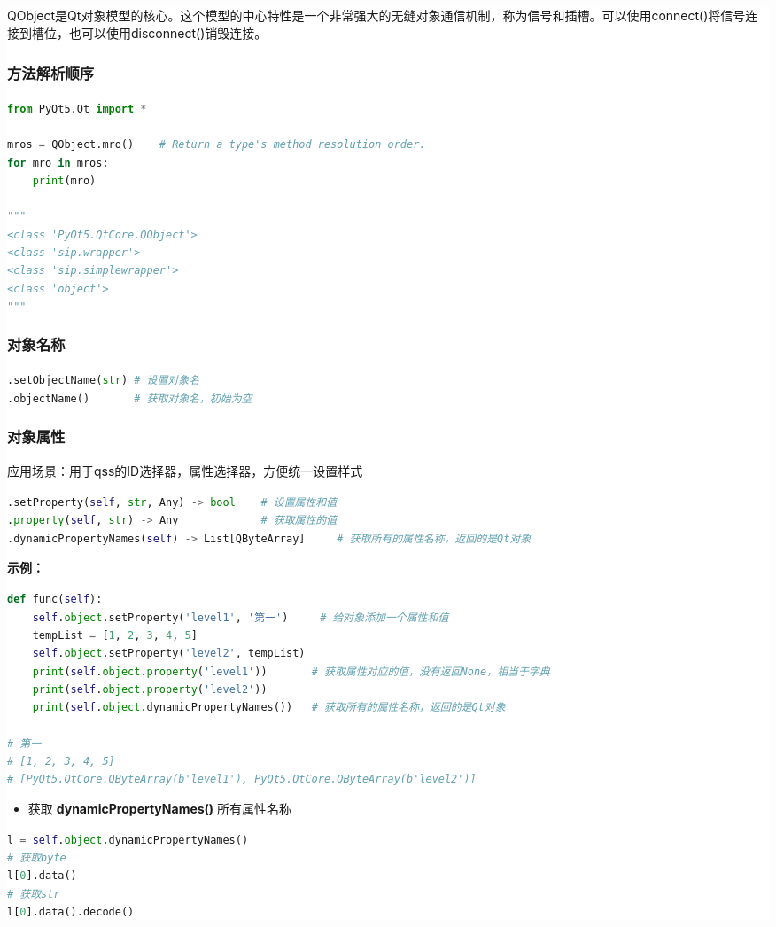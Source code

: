 QObject是Qt对象模型的核心。这个模型的中心特性是一个非常强大的无缝对象通信机制，称为信号和插槽。可以使用connect()将信号连接到槽位，也可以使用disconnect()销毁连接。

### 方法解析顺序

```python
from PyQt5.Qt import *

mros = QObject.mro()    # Return a type's method resolution order.
for mro in mros:
    print(mro)
    
"""
<class 'PyQt5.QtCore.QObject'>
<class 'sip.wrapper'>
<class 'sip.simplewrapper'>
<class 'object'>	
"""
```

### 对象名称

```python
.setObjectName(str)	# 设置对象名
.objectName()		# 获取对象名，初始为空
```

### 对象属性

应用场景：用于qss的ID选择器，属性选择器，方便统一设置样式

```python
.setProperty(self, str, Any) -> bool	# 设置属性和值
.property(self, str) -> Any				# 获取属性的值
.dynamicPropertyNames(self) -> List[QByteArray]		# 获取所有的属性名称，返回的是Qt对象
```

**示例：**

```python
def func(self):
    self.object.setProperty('level1', '第一')     # 给对象添加一个属性和值
    tempList = [1, 2, 3, 4, 5]
    self.object.setProperty('level2', tempList)
    print(self.object.property('level1'))       # 获取属性对应的值，没有返回None，相当于字典
    print(self.object.property('level2'))
    print(self.object.dynamicPropertyNames())	# 获取所有的属性名称，返回的是Qt对象
    
# 第一
# [1, 2, 3, 4, 5]
# [PyQt5.QtCore.QByteArray(b'level1'), PyQt5.QtCore.QByteArray(b'level2')]
```

- 获取 **dynamicPropertyNames()** 所有属性名称

```python
l = self.object.dynamicPropertyNames()
# 获取byte
l[0].data()
# 获取str
l[0].data().decode()
```
